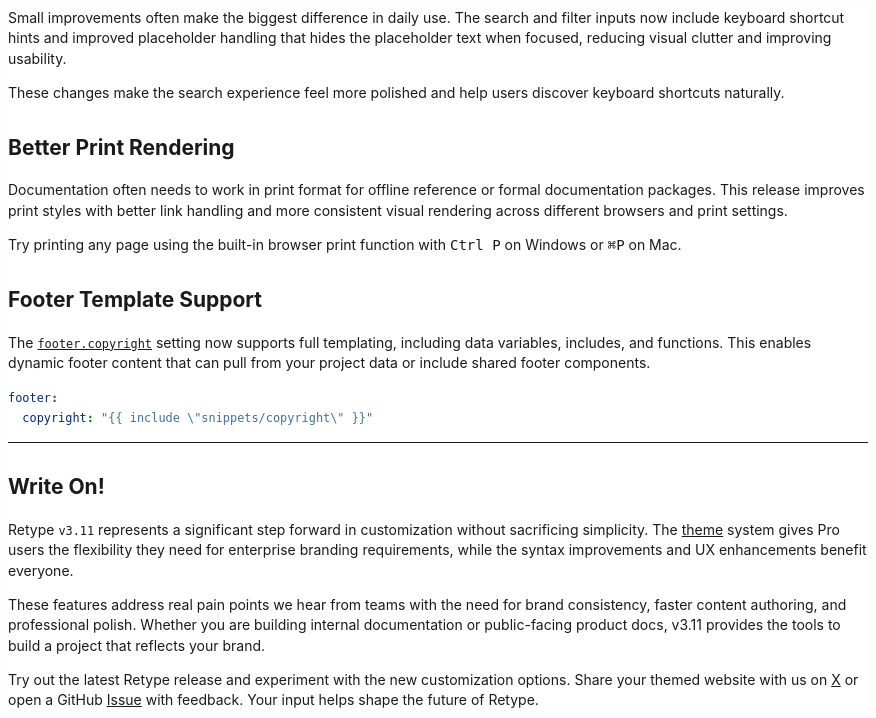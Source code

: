 Small improvements often make the biggest difference in daily use. The search and filter inputs now include keyboard shortcut hints and improved placeholder handling that hides the placeholder text when focused, reducing visual clutter and improving usability.

These changes make the search experience feel more polished and help users discover keyboard shortcuts naturally.

## Better Print Rendering

Documentation often needs to work in print format for offline reference or formal documentation packages. This release improves print styles with better link handling and more consistent visual rendering across different browsers and print settings.

Try printing any page using the built-in browser print function with <kbd>Ctrl P</kbd> on Windows or <kbd>⌘P</kbd> on Mac.

## Footer Template Support

The [`footer.copyright`](/configuration/project.md#copyright) setting now supports full templating, including data variables, includes, and functions. This enables dynamic footer content that can pull from your project data or include shared footer components.

```yaml
footer:
  copyright: "{{ include \"snippets/copyright\" }}"
```

---

## Write On!

Retype `v3.11` represents a significant step forward in customization without sacrificing simplicity. The [theme](/guides/themes.md) system gives Pro users the flexibility they need for enterprise branding requirements, while the syntax improvements and UX enhancements benefit everyone.

These features address real pain points we hear from teams with the need for brand consistency, faster content authoring, and professional polish. Whether you are building internal documentation or public-facing product docs, v3.11 provides the tools to build a project that reflects your brand.

Try out the latest Retype release and experiment with the new customization options. Share your themed website with us on [X](https://x.com/retypeapp) or open a GitHub [Issue](https://github.com/retypeapp/retype/issues) with feedback. Your input helps shape the future of Retype.

